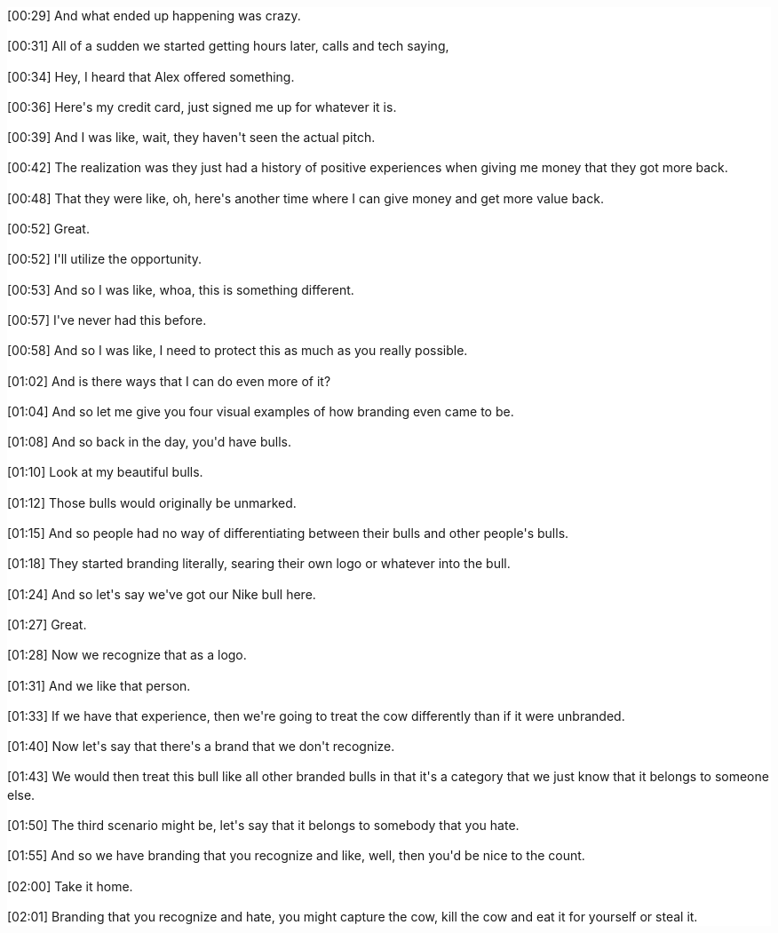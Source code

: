 [00:29] And what ended up happening was crazy.

[00:31] All of a sudden we started getting hours later, calls and tech saying,

[00:34] Hey, I heard that Alex offered something.

[00:36] Here's my credit card, just signed me up for whatever it is.

[00:39] And I was like, wait, they haven't seen the actual pitch.

[00:42] The realization was they just had a history of positive experiences when giving me money that they got more back.

[00:48] That they were like, oh, here's another time where I can give money and get more value back.

[00:52] Great.

[00:52] I'll utilize the opportunity.

[00:53] And so I was like, whoa, this is something different.

[00:57] I've never had this before.

[00:58] And so I was like, I need to protect this as much as you really possible.

[01:02] And is there ways that I can do even more of it?

[01:04] And so let me give you four visual examples of how branding even came to be.

[01:08] And so back in the day, you'd have bulls.

[01:10] Look at my beautiful bulls.

[01:12] Those bulls would originally be unmarked.

[01:15] And so people had no way of differentiating between their bulls and other people's bulls.

[01:18] They started branding literally, searing their own logo or whatever into the bull.

[01:24] And so let's say we've got our Nike bull here.

[01:27] Great.

[01:28] Now we recognize that as a logo.

[01:31] And we like that person.

[01:33] If we have that experience, then we're going to treat the cow differently than if it were unbranded.

[01:40] Now let's say that there's a brand that we don't recognize.

[01:43] We would then treat this bull like all other branded bulls in that it's a category that we just know that it belongs to someone else.

[01:50] The third scenario might be, let's say that it belongs to somebody that you hate.

[01:55] And so we have branding that you recognize and like, well, then you'd be nice to the count.

[02:00] Take it home.

[02:01] Branding that you recognize and hate, you might capture the cow, kill the cow and eat it for yourself or steal it.

